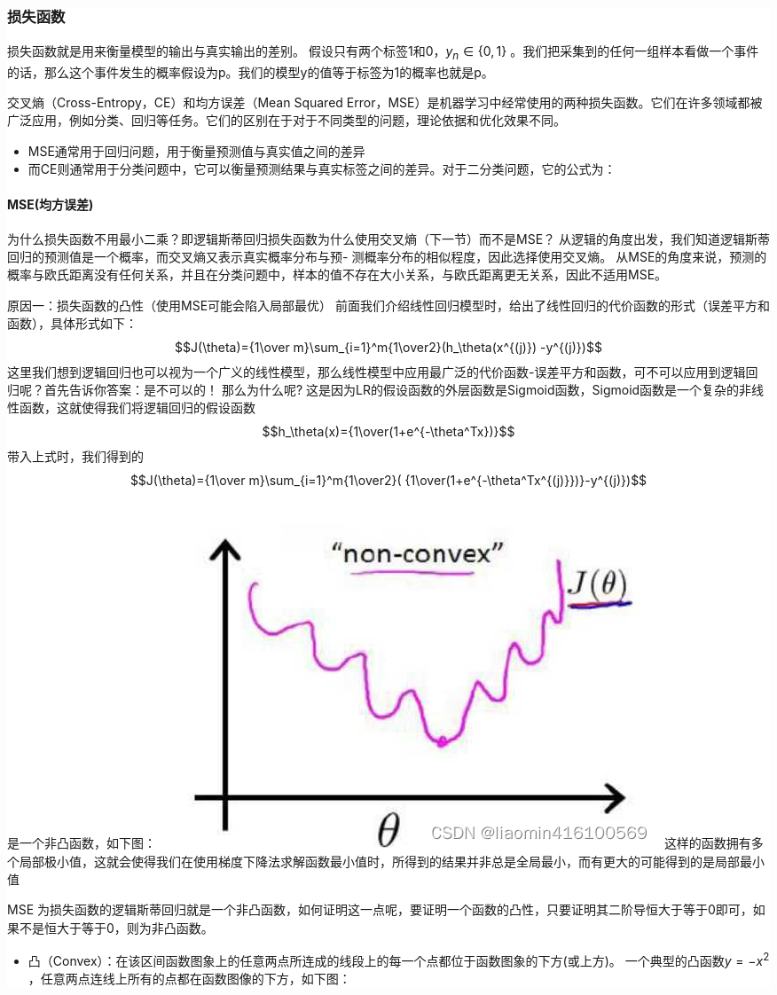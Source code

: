 ### 损失函数
损失函数就是用来衡量模型的输出与真实输出的差别。
假设只有两个标签1和0，$y_n\in\{0,1\}$ 。我们把采集到的任何一组样本看做一个事件的话，那么这个事件发生的概率假设为p。我们的模型y的值等于标签为1的概率也就是p。

交叉熵（Cross-Entropy，CE）和均方误差（Mean Squared Error，MSE）是机器学习中经常使用的两种损失函数。它们在许多领域都被广泛应用，例如分类、回归等任务。它们的区别在于对于不同类型的问题，理论依据和优化效果不同。
- MSE通常用于回归问题，用于衡量预测值与真实值之间的差异
- 而CE则通常用于分类问题中，它可以衡量预测结果与真实标签之间的差异。对于二分类问题，它的公式为：
#### MSE(均方误差)
为什么损失函数不用最小二乘？即逻辑斯蒂回归损失函数为什么使用交叉熵（下一节）而不是MSE？
 从逻辑的角度出发，我们知道逻辑斯蒂回归的预测值是一个概率，而交叉熵又表示真实概率分布与预- 测概率分布的相似程度，因此选择使用交叉熵。
从MSE的角度来说，预测的概率与欧氏距离没有任何关系，并且在分类问题中，样本的值不存在大小关系，与欧氏距离更无关系，因此不适用MSE。

原因一：损失函数的凸性（使用MSE可能会陷入局部最优）
前面我们介绍线性回归模型时，给出了线性回归的代价函数的形式（误差平方和函数），具体形式如下：
$$J(\theta)={1\over m}\sum_{i=1}^m{1\over2}(h_\theta(x^{(j)}) -y^{(j)})$$
这里我们想到逻辑回归也可以视为一个广义的线性模型，那么线性模型中应用最广泛的代价函数-误差平方和函数，可不可以应用到逻辑回归呢？首先告诉你答案：是不可以的！ 那么为什么呢? 这是因为LR的假设函数的外层函数是Sigmoid函数，Sigmoid函数是一个复杂的非线性函数，这就使得我们将逻辑回归的假设函数
$$h_\theta(x)={1\over(1+e^{-\theta^Tx})}$$
带入上式时，我们得到的
$$J(\theta)={1\over m}\sum_{i=1}^m{1\over2}( {1\over(1+e^{-\theta^Tx^{(j)}})}-y^{(j)})$$

是一个非凸函数，如下图：
![在这里插入图片描述](/docs/images/content/programming/ai/machine_learning/algorithms/action_10_logic.md.images/3adac9fc5d3ca70ad427b5e0c340d962.png)
这样的函数拥有多个局部极小值，这就会使得我们在使用梯度下降法求解函数最小值时，所得到的结果并非总是全局最小，而有更大的可能得到的是局部最小值

MSE 为损失函数的逻辑斯蒂回归就是一个非凸函数，如何证明这一点呢，要证明一个函数的凸性，只要证明其二阶导恒大于等于0即可，如果不是恒大于等于0，则为非凸函数。

- 凸（Convex）：在该区间函数图象上的任意两点所连成的线段上的每一个点都位于函数图象的下方(或上方)。
一个典型的凸函数$y=-x^2$
 ，任意两点连线上所有的点都在函数图像的下方，如下图：